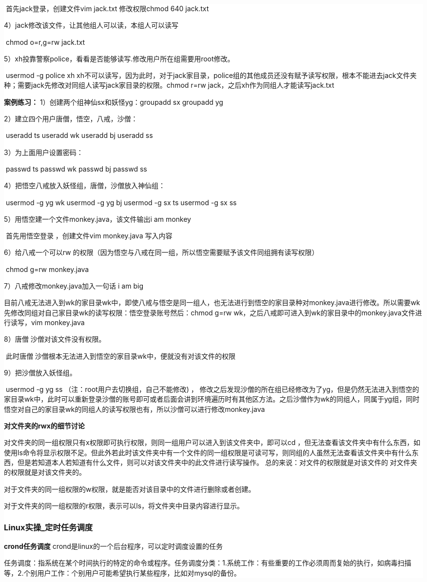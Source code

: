 ​	首先jack登录，创建文件vim jack.txt      修改权限chmod 640  jack.txt

4）jack修改该文件，让其他组人可以读，本组人可以读写

​	chmod   o=r,g=rw  jack.txt

5）xh投靠警察police，看看是否能够读写.修改用户所在组需要用root修改。

​	usermod  -g police xh        xh不可以读写，因为此时，对于jack家目录，police组的其他成员还没有赋予读写权限，根本不能进去jack文件夹种；需要jack先修改对同组人读写jack家目录的权限。chmod r=rw jack，之后xh作为同组人才能读写jack.txt

**案例练习：**
1）创建两个组神仙sx和妖怪yg：groupadd sx    groupadd yg

2）建立四个用户唐僧，悟空，八戒，沙僧：

​	useradd ts                useradd wk              useradd bj           useradd  ss

3）为上面用户设置密码：

​	passwd ts            passwd  wk     passwd bj          passwd  ss

4）把悟空八戒放入妖怪组，唐僧，沙僧放入神仙组：

​	usermod  -g yg  wk       usermod -g yg bj       usermod -g  sx  ts        usermod  -g  sx  ss

5）用悟空建一个文件monkey.java，该文件输出i am monkey

​	首先用悟空登录 ，创建文件vim  monkey.java     写入内容

6）给八戒一个可以rw 的权限（因为悟空与八戒在同一组，所以悟空需要赋予该文件同组拥有读写权限）

​	chmod g=rw monkey.java

7）八戒修改monkey.java加入一句话 i am  big

​	目前八戒无法进入到wk的家目录wk中，即使八戒与悟空是同一组人，也无法进行到悟空的家目录种对monkey.java进行修改。所以需要wk先修改同组对自己家目录wk的读写权限：悟空登录账号然后：chmod  g=rw  wk，之后八戒即可进入到wk的家目录中的monkey.java文件进行读写，vim  monkey.java

8）唐僧 沙僧对该文件没有权限。

​	此时唐僧 沙僧根本无法进入到悟空的家目录wk中，便就没有对该文件的权限

9）把沙僧放入妖怪组。

​	usermod -g  yg  ss   （注：root用户去切换组，自己不能修改) ，  修改之后发现沙僧的所在组已经修改为了yg，但是仍然无法进入到悟空的家目录wk中，此时可以重新登录沙僧的账号即可或者后面会讲到环境遍历时有其他区方法。之后沙僧作为wk的同组人，同属于yg组，同时悟空对自己的家目录wk的同组人的读写权限也有，所以沙僧可以进行修改monkey.java

**对文件夹的rwx的细节讨论**

​	对文件夹的同一组权限只有x权限即可执行权限，则同一组用户可以进入到该文件夹中，即可以cd ，但无法查看该文件夹中有什么东西，如使用ls命令将显示权限不足。但此外若此时该文件夹中有一个文件的同一组权限是可读可写，则同组的人虽然无法查看该文件夹中有什么东西，但是若知道本人若知道有什么文件，则可以对该文件夹中的此文件进行读写操作。  总的来说：对文件的权限就是对该文件的  对文件夹的权限就是对该文件夹的。

​	对于文件夹的同一组权限的w权限，就是能否对该目录中的文件进行删除或者创建。

​	对于文件夹的同一组权限的r权限，表示可以ls，将文件夹中目录内容进行显示。

### Linux实操_定时任务调度

**crond任务调度**  crond是linux的一个后台程序，可以定时调度设置的任务

任务调度：指系统在某个时间执行的特定的命令或程序。任务调度分类：1.系统工作：有些重要的工作必须周而复始的执行，如病毒扫描等，2.个别用户工作：个别用户可能希望执行某些程序，比如对mysql的备份。
